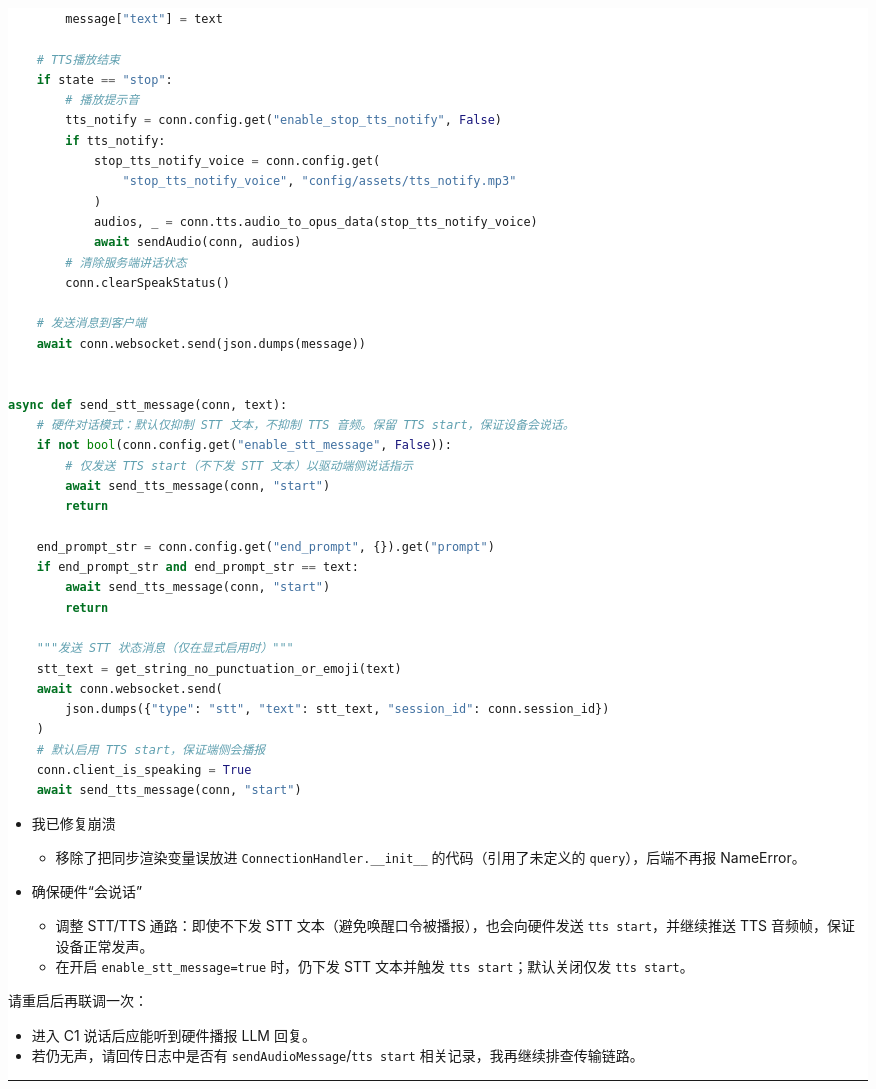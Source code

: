 ```python
        message["text"] = text

    # TTS播放结束
    if state == "stop":
        # 播放提示音
        tts_notify = conn.config.get("enable_stop_tts_notify", False)
        if tts_notify:
            stop_tts_notify_voice = conn.config.get(
                "stop_tts_notify_voice", "config/assets/tts_notify.mp3"
            )
            audios, _ = conn.tts.audio_to_opus_data(stop_tts_notify_voice)
            await sendAudio(conn, audios)
        # 清除服务端讲话状态
        conn.clearSpeakStatus()

    # 发送消息到客户端
    await conn.websocket.send(json.dumps(message))


async def send_stt_message(conn, text):
    # 硬件对话模式：默认仅抑制 STT 文本，不抑制 TTS 音频。保留 TTS start，保证设备会说话。
    if not bool(conn.config.get("enable_stt_message", False)):
        # 仅发送 TTS start（不下发 STT 文本）以驱动端侧说话指示
        await send_tts_message(conn, "start")
        return

    end_prompt_str = conn.config.get("end_prompt", {}).get("prompt")
    if end_prompt_str and end_prompt_str == text:
        await send_tts_message(conn, "start")
        return

    """发送 STT 状态消息（仅在显式启用时）"""
    stt_text = get_string_no_punctuation_or_emoji(text)
    await conn.websocket.send(
        json.dumps({"type": "stt", "text": stt_text, "session_id": conn.session_id})
    )
    # 默认启用 TTS start，保证端侧会播报
    conn.client_is_speaking = True
    await send_tts_message(conn, "start")

```

- 我已修复崩溃
  - 移除了把同步渲染变量误放进 `ConnectionHandler.__init__` 的代码（引用了未定义的 `query`），后端不再报 NameError。

- 确保硬件“会说话”
  - 调整 STT/TTS 通路：即使不下发 STT 文本（避免唤醒口令被播报），也会向硬件发送 `tts start`，并继续推送 TTS 音频帧，保证设备正常发声。
  - 在开启 `enable_stt_message=true` 时，仍下发 STT 文本并触发 `tts start`；默认关闭仅发 `tts start`。

请重启后再联调一次：
- 进入 C1 说话后应能听到硬件播报 LLM 回复。
- 若仍无声，请回传日志中是否有 `sendAudioMessage`/`tts start` 相关记录，我再继续排查传输链路。

---